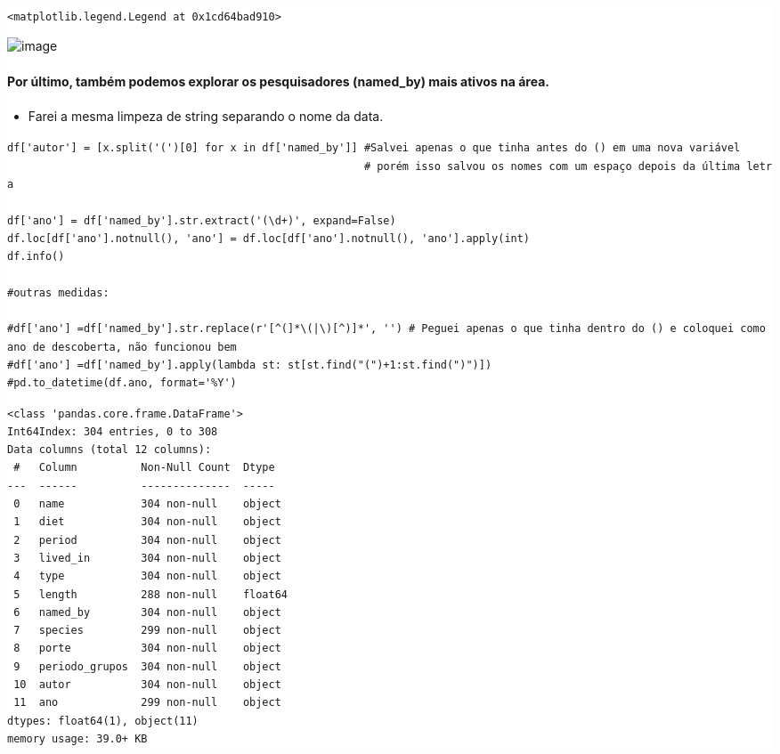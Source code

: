 


    <matplotlib.legend.Legend at 0x1cd64bad910>




    
![image](../../images/dino/output_56_1.png)
    


#### Por último, também podemos explorar os pesquisadores (named_by) mais ativos na área.
* Farei a mesma limpeza de string separando o nome da data.


```
df['autor'] = [x.split('(')[0] for x in df['named_by']] #Salvei apenas o que tinha antes do () em uma nova variável
                                                        # porém isso salvou os nomes com um espaço depois da última letra

df['ano'] = df['named_by'].str.extract('(\d+)', expand=False)
df.loc[df['ano'].notnull(), 'ano'] = df.loc[df['ano'].notnull(), 'ano'].apply(int)
df.info()

#outras medidas:

#df['ano'] =df['named_by'].str.replace(r'[^(]*\(|\)[^)]*', '') # Peguei apenas o que tinha dentro do () e coloquei como ano de descoberta, não funcionou bem
#df['ano'] =df['named_by'].apply(lambda st: st[st.find("(")+1:st.find(")")])
#pd.to_datetime(df.ano, format='%Y')
```

    <class 'pandas.core.frame.DataFrame'>
    Int64Index: 304 entries, 0 to 308
    Data columns (total 12 columns):
     #   Column          Non-Null Count  Dtype  
    ---  ------          --------------  -----  
     0   name            304 non-null    object 
     1   diet            304 non-null    object 
     2   period          304 non-null    object 
     3   lived_in        304 non-null    object 
     4   type            304 non-null    object 
     5   length          288 non-null    float64
     6   named_by        304 non-null    object 
     7   species         299 non-null    object 
     8   porte           304 non-null    object 
     9   periodo_grupos  304 non-null    object 
     10  autor           304 non-null    object 
     11  ano             299 non-null    object 
    dtypes: float64(1), object(11)
    memory usage: 39.0+ KB
    